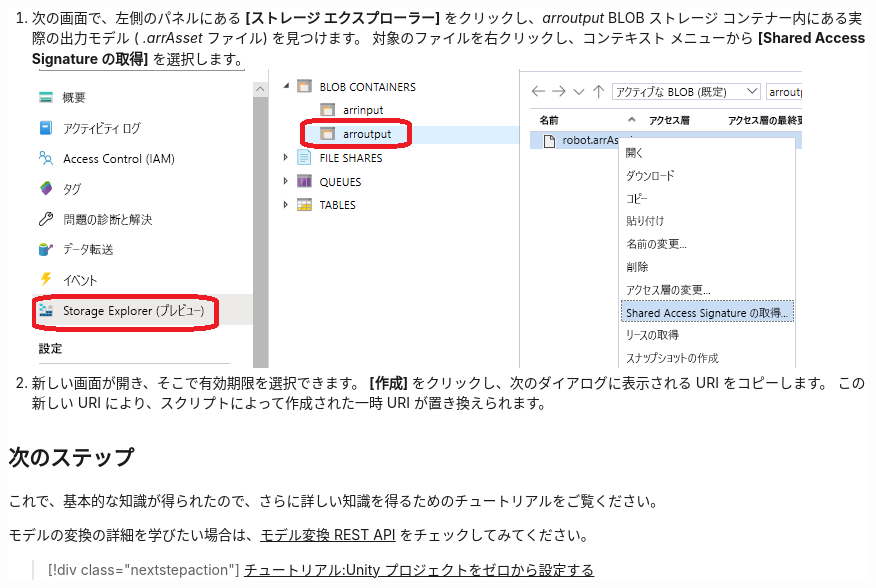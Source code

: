 1. 次の画面で、左側のパネルにある **[ストレージ エクスプローラー]** をクリックし、*arroutput* BLOB ストレージ コンテナー内にある実際の出力モデル ( *.arrAsset* ファイル) を見つけます。 対象のファイルを右クリックし、コンテキスト メニューから **[Shared Access Signature の取得]** を選択します。![署名アクセス](./media/portal-storage-explorer.png)
1. 新しい画面が開き、そこで有効期限を選択できます。 **[作成]** をクリックし、次のダイアログに表示される URI をコピーします。 この新しい URI により、スクリプトによって作成された一時 URI が置き換えられます。

## <a name="next-steps"></a>次のステップ

これで、基本的な知識が得られたので、さらに詳しい知識を得るためのチュートリアルをご覧ください。

モデルの変換の詳細を学びたい場合は、[モデル変換 REST API](../how-tos/conversion/conversion-rest-api.md) をチェックしてみてください。

> [!div class="nextstepaction"]
> [チュートリアル:Unity プロジェクトをゼロから設定する](../tutorials/unity/project-setup.md)
